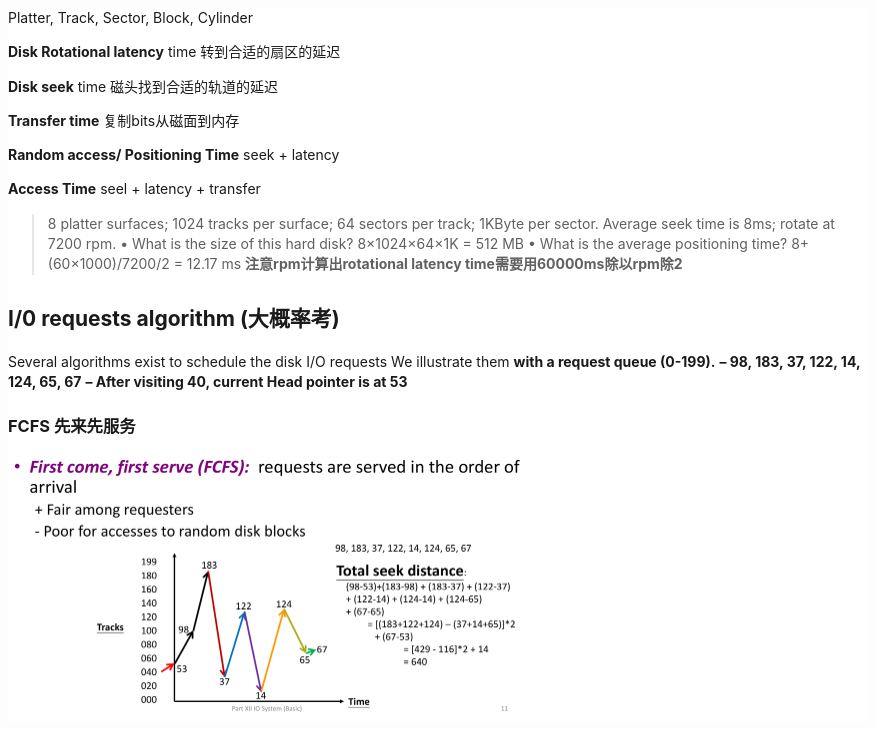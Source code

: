 Platter, Track, Sector, Block, Cylinder

**Disk Rotational latency** time
转到合适的扇区的延迟

**Disk seek** time
磁头找到合适的轨道的延迟

**Transfer time**
复制bits从磁面到内存

**Random access/ Positioning Time**
seek + latency

**Access Time**
seel + latency + transfer

>  8 platter surfaces; 1024 tracks per surface; 64 sectors per track; 1KByte per sector. Average seek time is 8ms; rotate at 7200 rpm.
> • What is the size of this hard disk?
> 8×1024×64×1K = 512 MB
> • What is the average positioning time?
> 8+(60×1000)/7200/2 = 12.17 ms
> **注意rpm计算出rotational latency time需要用60000ms除以rpm除2**

## I/0 requests algorithm (大概率考)

Several algorithms exist to schedule the disk I/O requests
We illustrate them **with a request queue (0-199).**
**– 98, 183, 37, 122, 14, 124, 65, 67**
**– After visiting 40, current Head pointer is at 53**

### FCFS 先来先服务

<img src="操作系统期末复习.assets/image-20221101104612051.png" alt="image-20221101104612051" style="zoom:50%;" />
